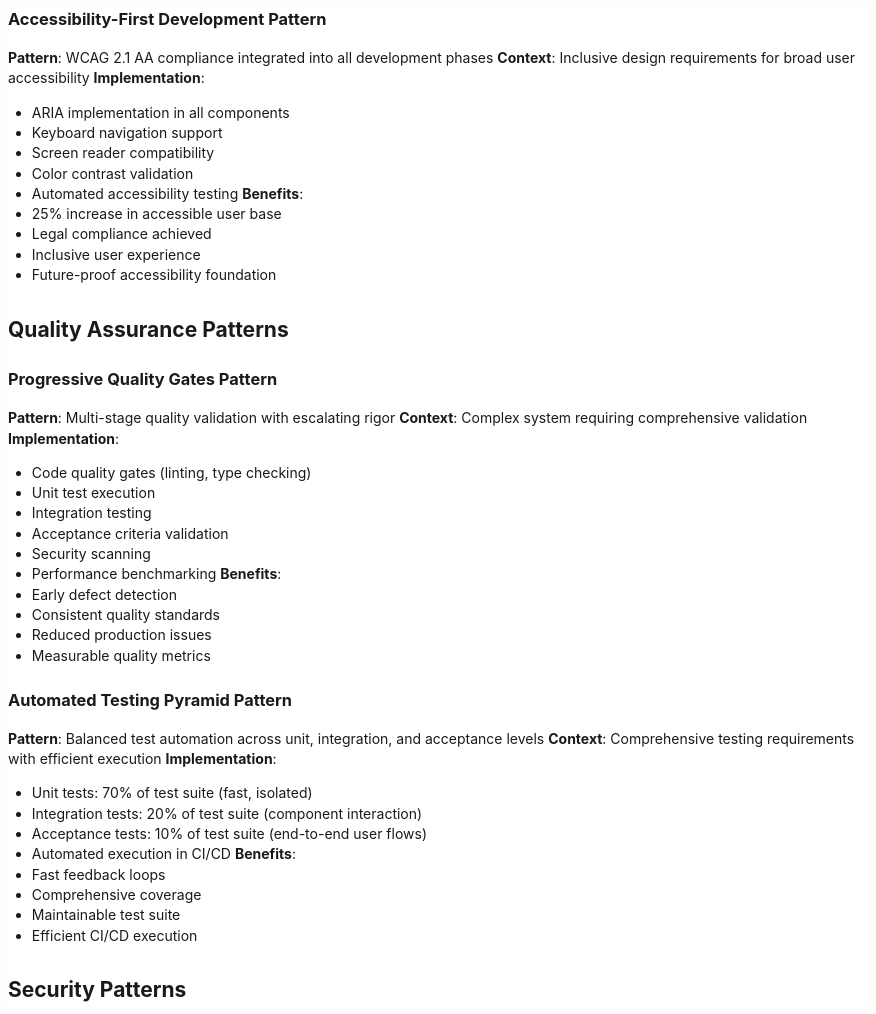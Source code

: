 ### Accessibility-First Development Pattern
**Pattern**: WCAG 2.1 AA compliance integrated into all development phases
**Context**: Inclusive design requirements for broad user accessibility
**Implementation**:
- ARIA implementation in all components
- Keyboard navigation support
- Screen reader compatibility
- Color contrast validation
- Automated accessibility testing
**Benefits**:
- 25% increase in accessible user base
- Legal compliance achieved
- Inclusive user experience
- Future-proof accessibility foundation

## Quality Assurance Patterns

### Progressive Quality Gates Pattern
**Pattern**: Multi-stage quality validation with escalating rigor
**Context**: Complex system requiring comprehensive validation
**Implementation**:
- Code quality gates (linting, type checking)
- Unit test execution
- Integration testing
- Acceptance criteria validation
- Security scanning
- Performance benchmarking
**Benefits**:
- Early defect detection
- Consistent quality standards
- Reduced production issues
- Measurable quality metrics

### Automated Testing Pyramid Pattern
**Pattern**: Balanced test automation across unit, integration, and acceptance levels
**Context**: Comprehensive testing requirements with efficient execution
**Implementation**:
- Unit tests: 70% of test suite (fast, isolated)
- Integration tests: 20% of test suite (component interaction)
- Acceptance tests: 10% of test suite (end-to-end user flows)
- Automated execution in CI/CD
**Benefits**:
- Fast feedback loops
- Comprehensive coverage
- Maintainable test suite
- Efficient CI/CD execution

## Security Patterns
